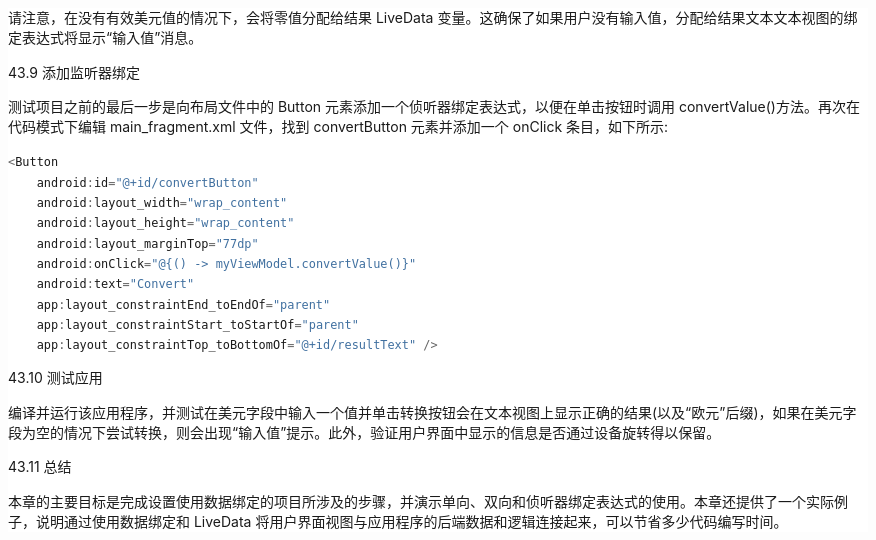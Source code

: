 请注意，在没有有效美元值的情况下，会将零值分配给结果 LiveData 变量。这确保了如果用户没有输入值，分配给结果文本文本视图的绑定表达式将显示“输入值”消息。

43.9 添加监听器绑定

测试项目之前的最后一步是向布局文件中的 Button 元素添加一个侦听器绑定表达式，以便在单击按钮时调用 convertValue()方法。再次在代码模式下编辑 main_fragment.xml 文件，找到 convertButton 元素并添加一个 onClick 条目，如下所示:

```kt
<Button
    android:id="@+id/convertButton"
    android:layout_width="wrap_content"
    android:layout_height="wrap_content"
    android:layout_marginTop="77dp"
    android:onClick="@{() -> myViewModel.convertValue()}"
    android:text="Convert"
    app:layout_constraintEnd_toEndOf="parent"
    app:layout_constraintStart_toStartOf="parent"
    app:layout_constraintTop_toBottomOf="@+id/resultText" />
```

43.10 测试应用

编译并运行该应用程序，并测试在美元字段中输入一个值并单击转换按钮会在文本视图上显示正确的结果(以及“欧元”后缀)，如果在美元字段为空的情况下尝试转换，则会出现“输入值”提示。此外，验证用户界面中显示的信息是否通过设备旋转得以保留。

43.11 总结

本章的主要目标是完成设置使用数据绑定的项目所涉及的步骤，并演示单向、双向和侦听器绑定表达式的使用。本章还提供了一个实际例子，说明通过使用数据绑定和 LiveData 将用户界面视图与应用程序的后端数据和逻辑连接起来，可以节省多少代码编写时间。